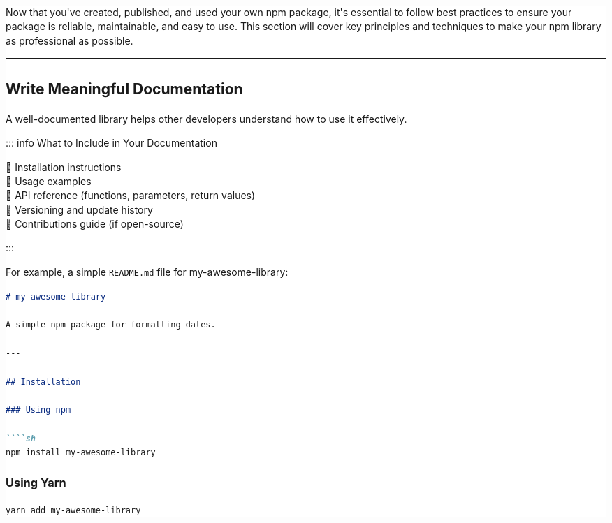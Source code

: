 <SiteInfo
  name="How to Create an npm Library"
  desc="In the world of JavaScript development, npm (Node Package Manager) has become an essential tool for managing dependencies and sharing reusable code. Whether you're building a simple website or a complex web application, npm libraries help streamline ..."
  url="https://freecodecamp.org/news/how-to-create-an-npm-library#heading-best-practices-for-npm-and-yarn-libraries"
  logo="https://cdn.freecodecamp.org/universal/favicons/favicon.ico"
  preview="https://cdn.hashnode.com/res/hashnode/image/upload/v1738941301640/7189d889-387d-4bd2-bf5c-2cbcbd17faad.png"/>

Now that you've created, published, and used your own npm package, it's essential to follow best practices to ensure your package is reliable, maintainable, and easy to use. This section will cover key principles and techniques to make your npm library as professional as possible.

---

## Write Meaningful Documentation

A well-documented library helps other developers understand how to use it effectively.

::: info What to Include in Your Documentation

📌 Installation instructions  
📌 Usage examples  
📌 API reference (functions, parameters, return values)  
📌 Versioning and update history  
📌 Contributions guide (if open-source)

:::

For example, a simple <VPIcon icon="fa-brands fa-markdown"/>`README.md` file for my-awesome-library:

```md
# my-awesome-library

A simple npm package for formatting dates.

---

## Installation

### Using npm

````sh
npm install my-awesome-library
`````

### Using Yarn

````sh
yarn add my-awesome-library
````
